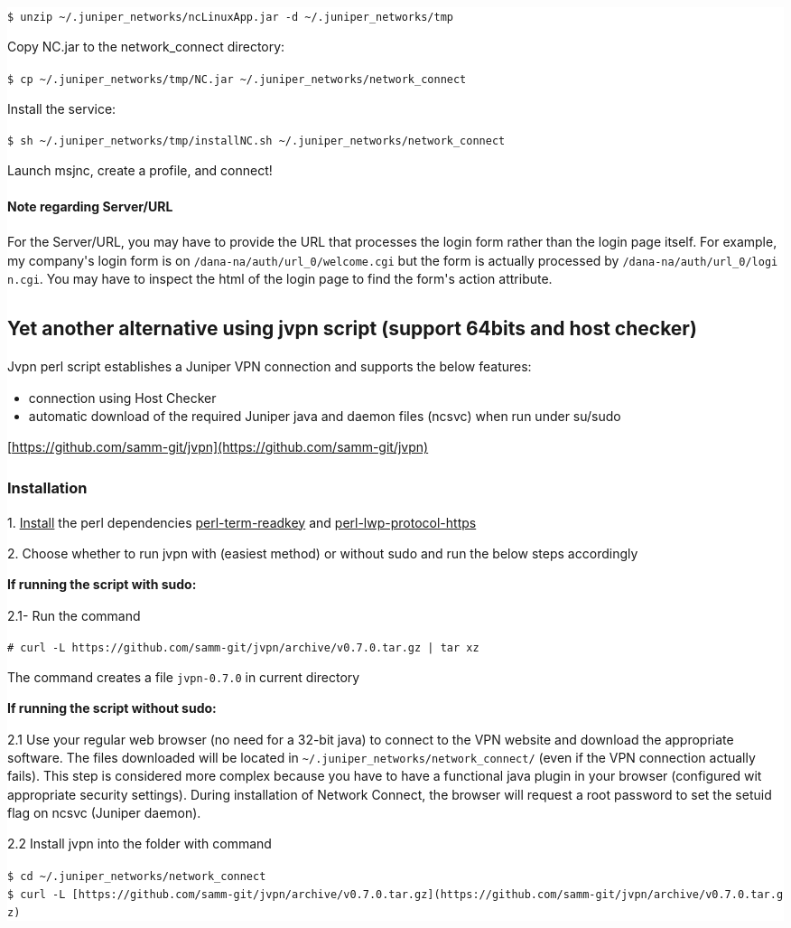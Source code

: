  `$ unzip ~/.juniper_networks/ncLinuxApp.jar -d ~/.juniper_networks/tmp` 

Copy NC.jar to the network_connect directory:

 `$ cp ~/.juniper_networks/tmp/NC.jar ~/.juniper_networks/network_connect` 

Install the service:

 `$ sh ~/.juniper_networks/tmp/installNC.sh ~/.juniper_networks/network_connect` 

Launch msjnc, create a profile, and connect!

#### Note regarding Server/URL

For the Server/URL, you may have to provide the URL that processes the login form rather than the login page itself. For example, my company's login form is on `/dana-na/auth/url_0/welcome.cgi` but the form is actually processed by `/dana-na/auth/url_0/login.cgi`. You may have to inspect the html of the login page to find the form's action attribute.

## Yet another alternative using jvpn script (support 64bits and host checker)

Jvpn perl script establishes a Juniper VPN connection and supports the below features:

*   connection using Host Checker
*   automatic download of the required Juniper java and daemon files (ncsvc) when run under su/sudo

[https://github.com/samm-git/jvpn](https://github.com/samm-git/jvpn)

### Installation

1\. [Install](/index.php/Install "Install") the perl dependencies [perl-term-readkey](https://www.archlinux.org/packages/?name=perl-term-readkey) and [perl-lwp-protocol-https](https://www.archlinux.org/packages/?name=perl-lwp-protocol-https)

2\. Choose whether to run jvpn with (easiest method) or without sudo and run the below steps accordingly

**If running the script with sudo:**

2.1- Run the command

 `# curl -L https://github.com/samm-git/jvpn/archive/v0.7.0.tar.gz | tar xz` 

The command creates a file `jvpn-0.7.0` in current directory

**If running the script without sudo:**

2.1 Use your regular web browser (no need for a 32-bit java) to connect to the VPN website and download the appropriate software. The files downloaded will be located in `~/.juniper_networks/network_connect/` (even if the VPN connection actually fails). This step is considered more complex because you have to have a functional java plugin in your browser (configured wit appropriate security settings). During installation of Network Connect, the browser will request a root password to set the setuid flag on ncsvc (Juniper daemon).

2.2 Install jvpn into the folder with command

```
$ cd ~/.juniper_networks/network_connect
$ curl -L [https://github.com/samm-git/jvpn/archive/v0.7.0.tar.gz](https://github.com/samm-git/jvpn/archive/v0.7.0.tar.gz) 
```
